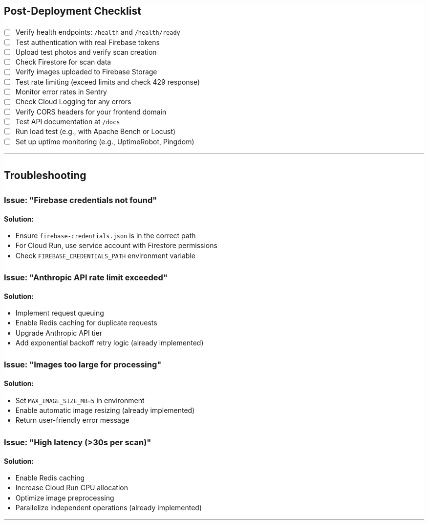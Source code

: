 ## Post-Deployment Checklist

- [ ] Verify health endpoints: `/health` and `/health/ready`
- [ ] Test authentication with real Firebase tokens
- [ ] Upload test photos and verify scan creation
- [ ] Check Firestore for scan data
- [ ] Verify images uploaded to Firebase Storage
- [ ] Test rate limiting (exceed limits and check 429 response)
- [ ] Monitor error rates in Sentry
- [ ] Check Cloud Logging for any errors
- [ ] Verify CORS headers for your frontend domain
- [ ] Test API documentation at `/docs`
- [ ] Run load test (e.g., with Apache Bench or Locust)
- [ ] Set up uptime monitoring (e.g., UptimeRobot, Pingdom)

---

## Troubleshooting

### Issue: "Firebase credentials not found"

**Solution:**
- Ensure `firebase-credentials.json` is in the correct path
- For Cloud Run, use service account with Firestore permissions
- Check `FIREBASE_CREDENTIALS_PATH` environment variable

### Issue: "Anthropic API rate limit exceeded"

**Solution:**
- Implement request queuing
- Enable Redis caching for duplicate requests
- Upgrade Anthropic API tier
- Add exponential backoff retry logic (already implemented)

### Issue: "Images too large for processing"

**Solution:**
- Set `MAX_IMAGE_SIZE_MB=5` in environment
- Enable automatic image resizing (already implemented)
- Return user-friendly error message

### Issue: "High latency (>30s per scan)"

**Solution:**
- Enable Redis caching
- Increase Cloud Run CPU allocation
- Optimize image preprocessing
- Parallelize independent operations (already implemented)

---
